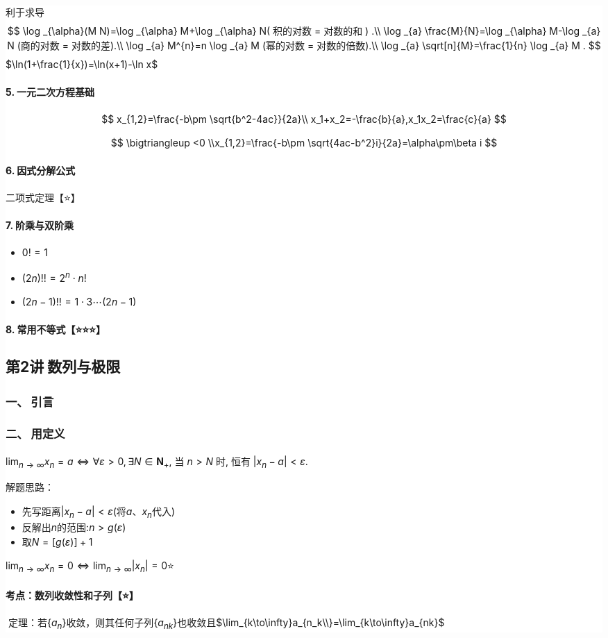 利于求导
$$
\log _{\alpha}(M N)=\log _{\alpha} M+\log _{\alpha} N(  积的对数  =  对数的和  ) .\\
 \log _{a} \frac{M}{N}=\log _{\alpha} M-\log _{a} N  (商的对数  =  对数的差).\\
  \log _{a} M^{n}=n \log _{a} M  (幂的对数  =  对数的倍数).\\
 \log _{a} \sqrt[n]{M}=\frac{1}{n} \log _{a} M .
$$
$\ln(1+\frac{1}{x})=\ln(x+1)-\ln x$

#### 	5. 一元二次方程基础

$$
x_{1,2}=\frac{-b\pm \sqrt{b^2-4ac}}{2a}\\
x_1+x_2=-\frac{b}{a},x_1x_2=\frac{c}{a}
$$

$$
\bigtriangleup <0
\\x_{1,2}=\frac{-b\pm \sqrt{4ac-b^2}i}{2a}=\alpha\pm\beta i
$$

#### 	6. 因式分解公式

二项式定理【:star:】

#### 	7. 阶乘与双阶乘

+ $0!=1$

+ $(2n)!!=2^n\cdot n!$
+ $(2n-1)!!=1\cdot3\cdots(2n-1)$

#### 	8. 常用不等式【:star::star::star:】



## 第2讲 数列与极限

### 一、 引言

### 二、 用定义

$\lim _{n \rightarrow \infty} x_{n}=a \Leftrightarrow \forall \varepsilon>0, \exists N \in \mathbf{N}_{+} \text {, 当 } n>N \text { 时, 恒有 }\left|x_{n}-a\right|<\varepsilon \text {. }$

解题思路：

+ 先写距离$|x_n-a|<\varepsilon$(将$a、x_n$代入)
+ 反解出$n$的范围:$n>g(\varepsilon)$
+ 取$N=[g(\varepsilon)]+1$

$\lim _{n \rightarrow \infty} x_{n}=0 \Leftrightarrow \lim _{n \rightarrow \infty} |x_{n}|=0$:star:

#### 	考点：数列收敛性和子列【:star:】

​	定理：若$\{a_n\}$收敛，则其任何子列$\{a_{nk}\}$也收敛且$\lim_{k\to\infty}a_{n_k\\}=\lim_{k\to\infty}a_{nk}$
